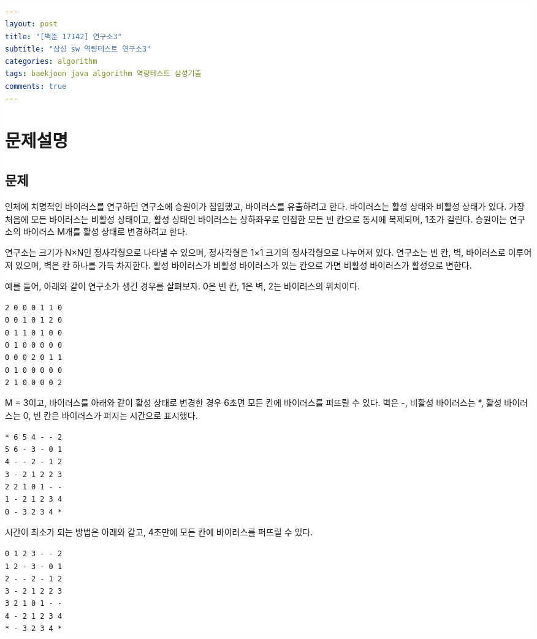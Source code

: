 ```yaml
---
layout: post
title: "[백준 17142] 연구소3"
subtitle: "삼성 sw 역량테스트 연구소3"
categories: algorithm
tags: baekjoon java algorithm 역량테스트 삼성기출
comments: true
---
```


# 문제설명

## 문제

인체에 치명적인 바이러스를 연구하던 연구소에 승원이가 침입했고, 바이러스를 유출하려고 한다. 바이러스는 활성 상태와 비활성 상태가 있다. 가장 처음에 모든 바이러스는 비활성 상태이고, 활성 상태인 바이러스는 상하좌우로 인접한 모든 빈 칸으로 동시에 복제되며, 1초가 걸린다. 승원이는 연구소의 바이러스 M개를 활성 상태로 변경하려고 한다.

연구소는 크기가 N×N인 정사각형으로 나타낼 수 있으며, 정사각형은 1×1 크기의 정사각형으로 나누어져 있다. 연구소는 빈 칸, 벽, 바이러스로 이루어져 있으며, 벽은 칸 하나를 가득 차지한다. 활성 바이러스가 비활성 바이러스가 있는 칸으로 가면 비활성 바이러스가 활성으로 변한다.

예를 들어, 아래와 같이 연구소가 생긴 경우를 살펴보자. 0은 빈 칸, 1은 벽, 2는 바이러스의 위치이다.

```
2 0 0 0 1 1 0
0 0 1 0 1 2 0
0 1 1 0 1 0 0
0 1 0 0 0 0 0
0 0 0 2 0 1 1
0 1 0 0 0 0 0
2 1 0 0 0 0 2
```

M = 3이고, 바이러스를 아래와 같이 활성 상태로 변경한 경우 6초면 모든 칸에 바이러스를 퍼뜨릴 수 있다. 벽은 -, 비활성 바이러스는 *, 활성 바이러스는 0, 빈 칸은 바이러스가 퍼지는 시간으로 표시했다.

```
* 6 5 4 - - 2
5 6 - 3 - 0 1
4 - - 2 - 1 2
3 - 2 1 2 2 3
2 2 1 0 1 - -
1 - 2 1 2 3 4
0 - 3 2 3 4 *
```

시간이 최소가 되는 방법은 아래와 같고, 4초만에 모든 칸에 바이러스를 퍼뜨릴 수 있다.

```
0 1 2 3 - - 2
1 2 - 3 - 0 1
2 - - 2 - 1 2
3 - 2 1 2 2 3
3 2 1 0 1 - -
4 - 2 1 2 3 4
* - 3 2 3 4 *
```
